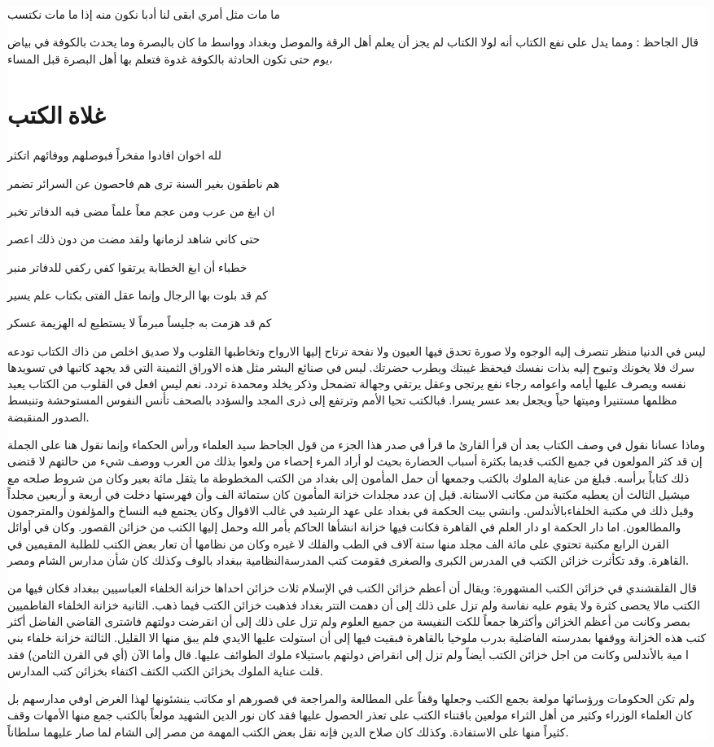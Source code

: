  ما مات مثل أمري ابقى لنا أدبا   نكون منه إذا ما مات نكتسب  

 قال  الجاحظ  : ومما يدل على نفع الكتاب أنه لولا الكتاب لم يجز أن يعلم أهل الرقة والموصل وبغداد وواسط ما كان بالبصرة وما يحدث بالكوفة في بياض يوم حتى تكون الحادثة بالكوفة غدوة فتعلم بها أهل البصرة قبل المساء، 


#  غلاة الكتب 


 لله اخوان افادوا مفخراً   فبوصلهم ووفائهم اتكثر  

 هم ناطقون بغير السنة ترى   هم فاحصون عن السرائر تضمر  

 ان ابغ من عرب ومن عجم معاً   علماً مضى فبه الدفاتر تخبر  

 حتى كاني شاهد لزمانها   ولقد مضت من دون ذلك اعصر  

 خطباء أن ابغ الخطابة يرتقوا   كفي ركفي للدفاتر منبر  

 كم قد بلوت بها الرجال وإنما   عقل الفتى بكتاب علم يسير  

 كم قد هزمت به جليساً مبرماً   لا يستطيع له الهزيمة عسكر  

 ليس في الدنيا منظر تنصرف إليه الوجوه ولا صورة تحدق فيها العيون ولا نفحة ترتاح إليها الارواح وتخاطبها القلوب ولا صديق اخلص من ذاك الكتاب تودعه سرك فلا يخونك وتبوح إليه بذات نفسك فيحفظ غيبتك ويطرب حضرتك. ليس في صنائع البشر مثل هذه الاوراق الثمينة التي قد يجهد كاتبها في تسويدها نفسه ويصرف عليها أيامه واعوامه رجاء نفع يرتجى وعقل يرتقي وجهالة تضمحل وذكر يخلد ومحمدة تردد. نعم ليس افعل في القلوب من الكتاب يعيد مظلمها مستنيرا وميتها حياً ويجعل بعد عسر يسرا. فبالكتب تحيا الأمم وترتفع إلى ذرى المجد والسؤدد بالصحف تأنس النفوس المستوحشة وتنبسط الصدور المنقبضة. 

 وماذا عسانا نقول في وصف الكتاب بعد أن قرأ القارئ ما قرأ في صدر هذا الجزء من قول  الجاحظ  سيد العلماء ورأس الحكماء وإنما نقول هنا على الجملة إن قد كثر المولعون في جميع الكتب قديما بكثرة أسباب الحضارة بحيث لو أراد المرء إحصاء من ولعوا بذلك من العرب ووصف شيء من حالتهم لا قتضى ذلك كتاباً برأسه. فبلغ من عناية الملوك بالكتب وجمعها أن حمل المأمون إلى بغداد من الكتب المخطوطة ما يثقل  مائة  بعير وكان من شروط صلحه مع ميشيل الثالث أن يعطيه مكتبة من مكاتب الاستانة. قيل إن عدد مجلدات خزانة المأمون كان  ستمائة  الف  وأن فهرستها دخلت في  أربعة  و  أربعين  مجلداً وقيل ذلك في مكتبة الخلفاءبالأندلس. وانشي بيت الحكمة في بغداد على عهد الرشيد في غالب الاقوال وكان يجتمع فيه النساخ والمؤلفون والمترجمون والمطالعون. اما دار الحكمة او دار العلم في القاهرة فكانت فيها خزانة انشأها الحاكم بأمر الله وحمل إليها الكتب من   خزائن القصور. وكان في أوائل القرن الرابع مكتبة تحتوي على  مائة  الف  مجلد منها  ستة آلاف  في الطب والفلك لا غيره وكان من نظامها أن تعار بعض الكتب للطلبة المقيمين في القاهرة. وقد تكأثرت خزائن الكتب في المدرس الكبرى والصغرى فقومت كتب المدرسةالنظامية ببغداد بالوف وكذلك كان شأن مدارس الشام ومصر. 

 قال القلقشندي في خزائن الكتب المشهورة: ويقال أن أعظم خزائن الكتب في الإسلام  ثلاث  خزائن احداها خزانة الخلفاء العباسيين ببغداد فكان فيها من الكتب مالا يحصى كثرة ولا يقوم عليه نفاسة ولم تزل على ذلك إلى أن دهمت التتر بغداد فذهبت خزائن الكتب فيما ذهب. الثانية خزانة الخلفاء الفاطميين بمصر وكانت من أعظم الخزائن وأكثرها جمعاً للكت النفيسة من جميع العلوم ولم تزل على ذلك إلى أن انقرضت دولتهم فاشترى القاضي الفاضل أكثر كتب هذه الخزانة ووقفها بمدرسته الفاضلية بدرب ملوخيا بالقاهرة فبقيت فيها إلى أن استولت عليها الايدي فلم يبق منها الا القليل. الثالثة خزانة خلفاء بني ا  مية  بالأندلس وكانت من اجل خزائن الكتب أيضاً ولم تزل إلى انقراض دولتهم باستيلاء ملوك الطوائف عليها. قال وأما الآن (أي في القرن الثامن) فقد قلت عناية الملوك بخزائن الكتب الكتف اكتفاء بخزائن كتب المدارس. 

 ولم تكن الحكومات ورؤسائها مولعة بجمع الكتب وجعلها وقفاً على المطالعة والمراجعة في قصورهم او مكاتب ينشئونها لهذا الغرض اوفي مدارسهم بل كان العلماء الوزراء وكثير من أهل الثراء مولعين باقتناء الكتب على تعذر الحصول عليها فقد كان نور الدين الشهيد مولعاً بالكتب جمع منها الأمهات وقف كثيراً منها على الاستفادة. وكذلك كان صلاح الدين فإنه نقل بعض الكتب المهمة من مصر إلى الشام لما صار عليهما سلطاناً. 

